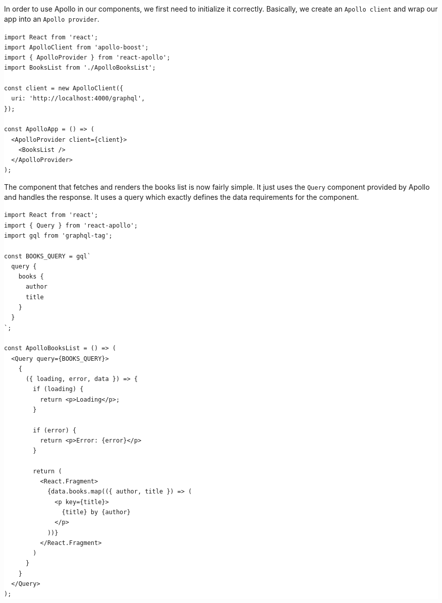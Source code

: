 In order to use Apollo in our components, we first need to initialize it correctly. Basically, we create an `Apollo client` and wrap our app into an `Apollo provider`.

    import React from 'react';
    import ApolloClient from 'apollo-boost';
    import { ApolloProvider } from 'react-apollo';
    import BooksList from './ApolloBooksList';

    const client = new ApolloClient({
      uri: 'http://localhost:4000/graphql',
    });

    const ApolloApp = () => (
      <ApolloProvider client={client}>
        <BooksList />
      </ApolloProvider>
    );


The component that fetches and renders the books list is now fairly simple. It just uses the `Query` component provided by Apollo and handles the response. It uses a query which exactly defines the data requirements for the component.

    import React from 'react';
    import { Query } from 'react-apollo';
    import gql from 'graphql-tag';

    const BOOKS_QUERY = gql`
      query {
        books {
          author
          title
        }
      }
    `;

    const ApolloBooksList = () => (
      <Query query={BOOKS_QUERY}>
        {
          ({ loading, error, data }) => {
            if (loading) {
              return <p>Loading</p>;
            }

            if (error) {
              return <p>Error: {error}</p>
            }

            return (
              <React.Fragment>
                {data.books.map(({ author, title }) => (
                  <p key={title}>
                    {title} by {author}
                  </p>
                ))}
              </React.Fragment>
            )
          }
        }
      </Query>
    );

